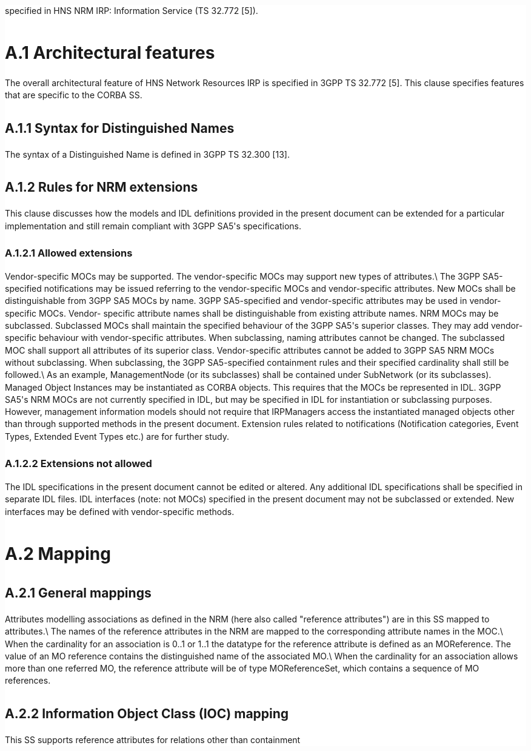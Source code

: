 specified in HNS NRM IRP: Information Service (TS 32.772 [5]).
# A.1 Architectural features
The overall architectural feature of HNS Network Resources IRP is specified in
3GPP TS 32.772 [5].
This clause specifies features that are specific to the CORBA SS.
## A.1.1 Syntax for Distinguished Names
The syntax of a Distinguished Name is defined in 3GPP TS 32.300 [13].
## A.1.2 Rules for NRM extensions
This clause discusses how the models and IDL definitions provided in the
present document can be extended for a particular implementation and still
remain compliant with 3GPP SA5\'s specifications.
### A.1.2.1 Allowed extensions
Vendor-specific MOCs may be supported. The vendor-specific MOCs may support
new types of attributes.\ The 3GPP SA5-specified notifications may be issued
referring to the vendor-specific MOCs and vendor-specific attributes. New MOCs
shall be distinguishable from 3GPP SA5 MOCs by name. 3GPP SA5-specified and
vendor-specific attributes may be used in vendor-specific MOCs. Vendor-
specific attribute names shall be distinguishable from existing attribute
names.
NRM MOCs may be subclassed. Subclassed MOCs shall maintain the specified
behaviour of the 3GPP SA5\'s superior classes. They may add vendor-specific
behaviour with vendor-specific attributes. When subclassing, naming attributes
cannot be changed. The subclassed MOC shall support all attributes of its
superior class. Vendor-specific attributes cannot be added to 3GPP SA5 NRM
MOCs without subclassing.
When subclassing, the 3GPP SA5-specified containment rules and their specified
cardinality shall still be followed.\ As an example, ManagementNode (or its
subclasses) shall be contained under SubNetwork (or its subclasses).
Managed Object Instances may be instantiated as CORBA objects. This requires
that the MOCs be represented in IDL. 3GPP SA5\'s NRM MOCs are not currently
specified in IDL, but may be specified in IDL for instantiation or subclassing
purposes. However, management information models should not require that
IRPManagers access the instantiated managed objects other than through
supported methods in the present document.
Extension rules related to notifications (Notification categories, Event
Types, Extended Event Types etc.) are for further study.
### A.1.2.2 Extensions not allowed
The IDL specifications in the present document cannot be edited or altered.
Any additional IDL specifications shall be specified in separate IDL files.
IDL interfaces (note: not MOCs) specified in the present document may not be
subclassed or extended. New interfaces may be defined with vendor-specific
methods.
# A.2 Mapping
## A.2.1 General mappings
Attributes modelling associations as defined in the NRM (here also called
\"reference attributes\") are in this SS mapped to attributes.\ The names of
the reference attributes in the NRM are mapped to the corresponding attribute
names in the MOC.\ When the cardinality for an association is 0..1 or 1..1 the
datatype for the reference attribute is defined as an MOReference. The value
of an MO reference contains the distinguished name of the associated MO.\ When
the cardinality for an association allows more than one referred MO, the
reference attribute will be of type MOReferenceSet, which contains a sequence
of MO references.
## A.2.2 Information Object Class (IOC) mapping
This SS supports reference attributes for relations other than containment